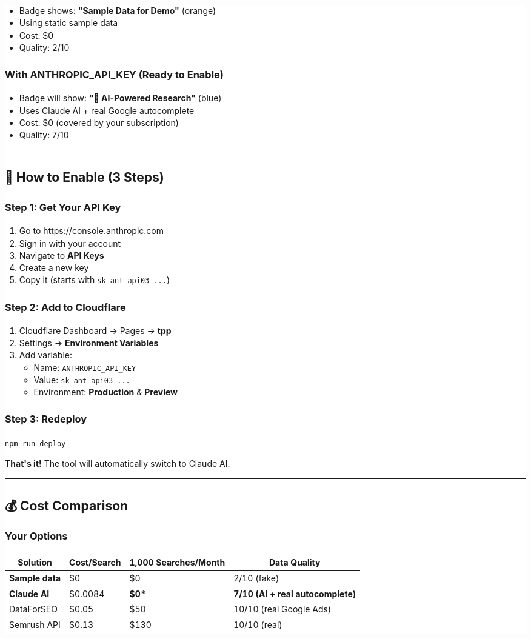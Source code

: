 - Badge shows: **"Sample Data for Demo"** (orange)
- Using static sample data
- Cost: $0
- Quality: 2/10

### With ANTHROPIC_API_KEY (Ready to Enable)

- Badge will show: **"🤖 AI-Powered Research"** (blue)
- Uses Claude AI + real Google autocomplete
- Cost: $0 (covered by your subscription)
- Quality: 7/10

---

## 🔧 How to Enable (3 Steps)

### Step 1: Get Your API Key

1. Go to https://console.anthropic.com
2. Sign in with your account
3. Navigate to **API Keys**
4. Create a new key
5. Copy it (starts with `sk-ant-api03-...`)

### Step 2: Add to Cloudflare

1. Cloudflare Dashboard → Pages → **tpp**
2. Settings → **Environment Variables**
3. Add variable:
   - Name: `ANTHROPIC_API_KEY`
   - Value: `sk-ant-api03-...`
   - Environment: **Production** & **Preview**

### Step 3: Redeploy

```bash
npm run deploy
```

**That's it!** The tool will automatically switch to Claude AI.

---

## 💰 Cost Comparison

### Your Options

| Solution | Cost/Search | 1,000 Searches/Month | Data Quality |
|----------|-------------|----------------------|--------------|
| **Sample data** | $0 | $0 | 2/10 (fake) |
| **Claude AI** | $0.0084 | **$0*** | **7/10 (AI + real autocomplete)** |
| DataForSEO | $0.05 | $50 | 10/10 (real Google Ads) |
| Semrush API | $0.13 | $130 | 10/10 (real) |
